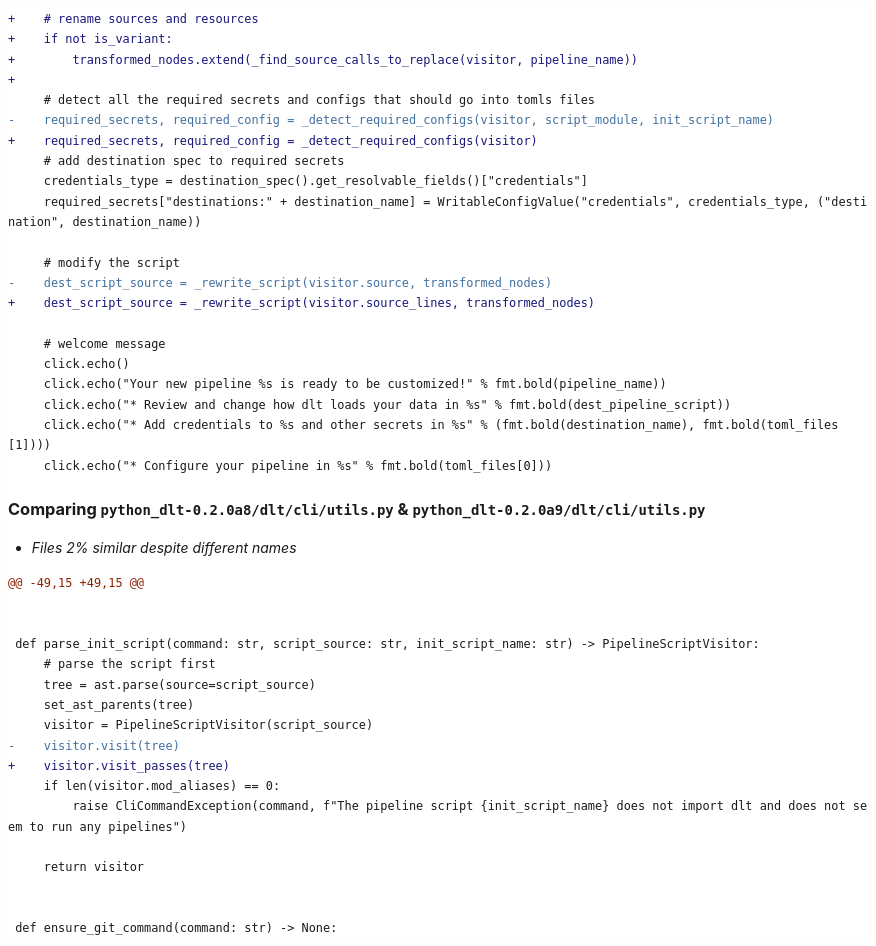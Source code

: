 ```diff
+    # rename sources and resources
+    if not is_variant:
+        transformed_nodes.extend(_find_source_calls_to_replace(visitor, pipeline_name))
+
     # detect all the required secrets and configs that should go into tomls files
-    required_secrets, required_config = _detect_required_configs(visitor, script_module, init_script_name)
+    required_secrets, required_config = _detect_required_configs(visitor)
     # add destination spec to required secrets
     credentials_type = destination_spec().get_resolvable_fields()["credentials"]
     required_secrets["destinations:" + destination_name] = WritableConfigValue("credentials", credentials_type, ("destination", destination_name))
 
     # modify the script
-    dest_script_source = _rewrite_script(visitor.source, transformed_nodes)
+    dest_script_source = _rewrite_script(visitor.source_lines, transformed_nodes)
 
     # welcome message
     click.echo()
     click.echo("Your new pipeline %s is ready to be customized!" % fmt.bold(pipeline_name))
     click.echo("* Review and change how dlt loads your data in %s" % fmt.bold(dest_pipeline_script))
     click.echo("* Add credentials to %s and other secrets in %s" % (fmt.bold(destination_name), fmt.bold(toml_files[1])))
     click.echo("* Configure your pipeline in %s" % fmt.bold(toml_files[0]))
```

### Comparing `python_dlt-0.2.0a8/dlt/cli/utils.py` & `python_dlt-0.2.0a9/dlt/cli/utils.py`

 * *Files 2% similar despite different names*

```diff
@@ -49,15 +49,15 @@
 
 
 def parse_init_script(command: str, script_source: str, init_script_name: str) -> PipelineScriptVisitor:
     # parse the script first
     tree = ast.parse(source=script_source)
     set_ast_parents(tree)
     visitor = PipelineScriptVisitor(script_source)
-    visitor.visit(tree)
+    visitor.visit_passes(tree)
     if len(visitor.mod_aliases) == 0:
         raise CliCommandException(command, f"The pipeline script {init_script_name} does not import dlt and does not seem to run any pipelines")
 
     return visitor
 
 
 def ensure_git_command(command: str) -> None:
```
